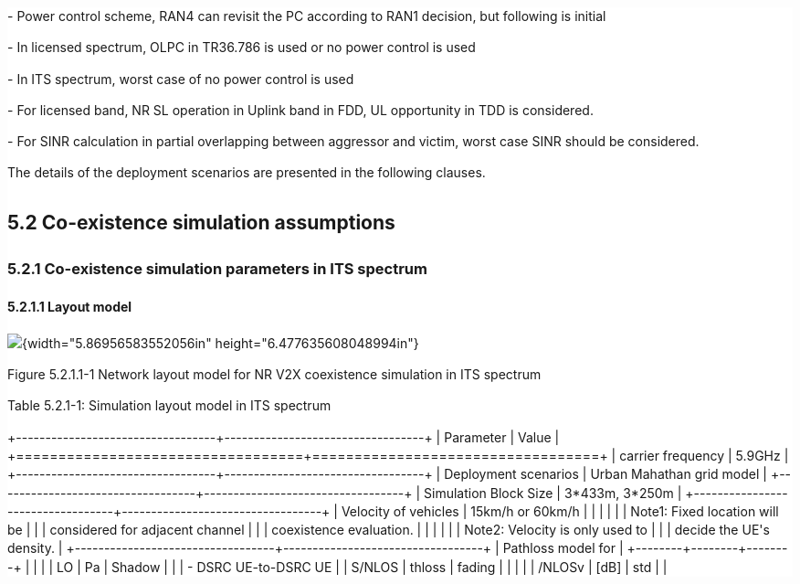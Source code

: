 \- Power control scheme, RAN4 can revisit the PC according to RAN1
decision, but following is initial

\- In licensed spectrum, OLPC in TR36.786 is used or no power control is
used

\- In ITS spectrum, worst case of no power control is used

\- For licensed band, NR SL operation in Uplink band in FDD, UL
opportunity in TDD is considered.

\- For SINR calculation in partial overlapping between aggressor and
victim, worst case SINR should be considered.

The details of the deployment scenarios are presented in the following
clauses.

5.2 Co-existence simulation assumptions
---------------------------------------

### 5.2.1 Co-existence simulation parameters in ITS spectrum

#### 5.2.1.1 Layout model

![](media/image3.emf){width="5.86956583552056in"
height="6.477635608048994in"}

Figure 5.2.1.1-1 Network layout model for NR V2X coexistence simulation
in ITS spectrum

Table 5.2.1-1: Simulation layout model in ITS spectrum

+----------------------------------+----------------------------------+
| Parameter                        | Value                            |
+==================================+==================================+
| carrier frequency                | 5.9GHz                           |
+----------------------------------+----------------------------------+
| Deployment scenarios             | Urban Mahathan grid model        |
+----------------------------------+----------------------------------+
| Simulation Block Size            | 3\*433m, 3\*250m                 |
+----------------------------------+----------------------------------+
| Velocity of vehicles             | 15km/h or 60km/h                 |
|                                  |                                  |
|                                  | Note1: Fixed location will be    |
|                                  | considered for adjacent channel  |
|                                  | coexistence evaluation.          |
|                                  |                                  |
|                                  | Note2: Velocity is only used to  |
|                                  | decide the UE's density.         |
+----------------------------------+----------------------------------+
| Pathloss model for               | +--------+--------+--------+     |
|                                  | | LO     | Pa     | Shadow |     |
| \- DSRC UE-to-DSRC UE            | | S/NLOS | thloss | fading |     |
|                                  | | /NLOSv | \[dB\] | std    |     |